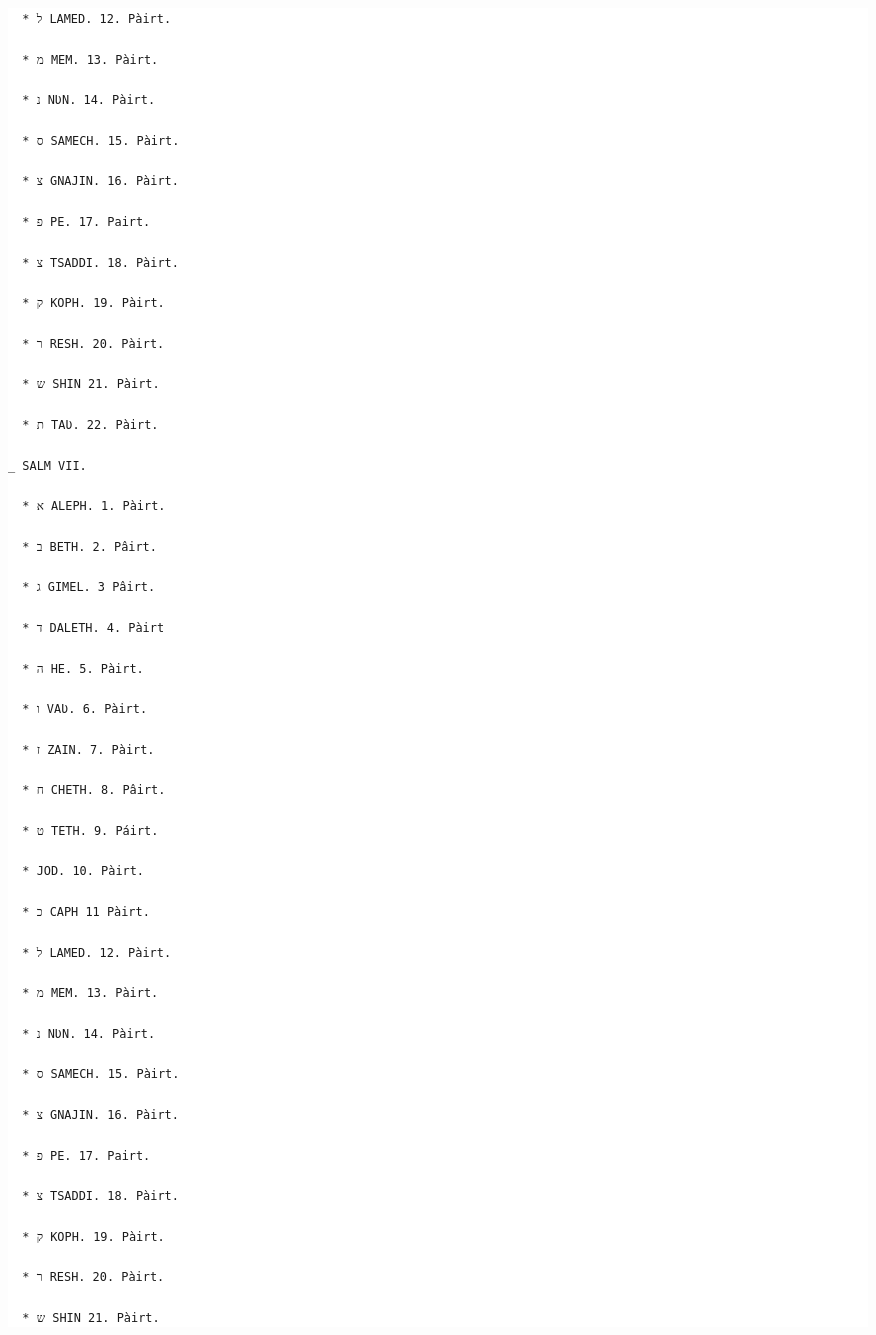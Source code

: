       * ל LAMED. 12. Pàirt.

      * מ MEM. 13. Pàirt.

      * נ NƲN. 14. Pàirt.

      * ס SAMECH. 15. Pàirt.

      * צ GNAJIN. 16. Pàirt.

      * פ PE. 17. Pairt.

      * צ TSADDI. 18. Pàirt.

      * ק KOPH. 19. Pàirt.

      * ר RESH. 20. Pàirt.

      * ש SHIN 21. Pàirt.

      * ת TAƲ. 22. Pàirt.

    _ SALM VII.

      * א ALEPH. 1. Pàirt.

      * ב BETH. 2. Pâirt.

      * ג GIMEL. 3 Pâirt.

      * ד DALETH. 4. Pàirt

      * ה HE. 5. Pàirt.

      * ו VAƲ. 6. Pàirt.

      * ז ZAIN. 7. Pàirt.

      * ח CHETH. 8. Pâirt.

      * ט TETH. 9. Páirt.

      * JOD. 10. Pàirt.

      * כ CAPH 11 Pàirt.

      * ל LAMED. 12. Pàirt.

      * מ MEM. 13. Pàirt.

      * נ NƲN. 14. Pàirt.

      * ס SAMECH. 15. Pàirt.

      * צ GNAJIN. 16. Pàirt.

      * פ PE. 17. Pairt.

      * צ TSADDI. 18. Pàirt.

      * ק KOPH. 19. Pàirt.

      * ר RESH. 20. Pàirt.

      * ש SHIN 21. Pàirt.

